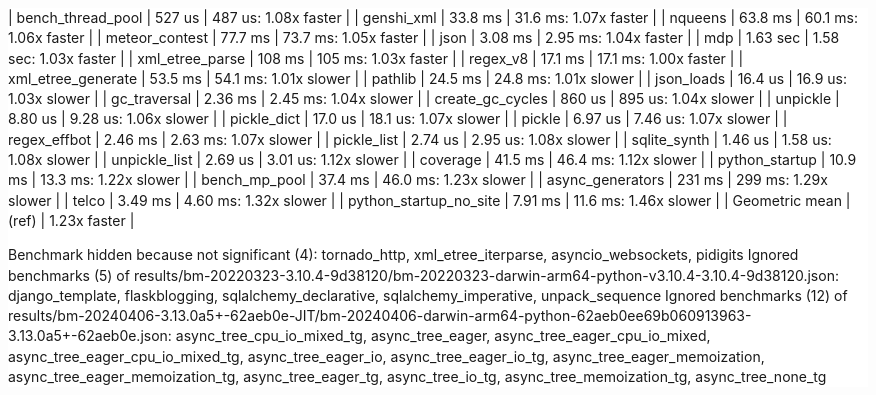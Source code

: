 | bench_thread_pool        | 527 us                                                 | 487 us: 1.08x faster                                                   |
| genshi_xml               | 33.8 ms                                                | 31.6 ms: 1.07x faster                                                  |
| nqueens                  | 63.8 ms                                                | 60.1 ms: 1.06x faster                                                  |
| meteor_contest           | 77.7 ms                                                | 73.7 ms: 1.05x faster                                                  |
| json                     | 3.08 ms                                                | 2.95 ms: 1.04x faster                                                  |
| mdp                      | 1.63 sec                                               | 1.58 sec: 1.03x faster                                                 |
| xml_etree_parse          | 108 ms                                                 | 105 ms: 1.03x faster                                                   |
| regex_v8                 | 17.1 ms                                                | 17.1 ms: 1.00x faster                                                  |
| xml_etree_generate       | 53.5 ms                                                | 54.1 ms: 1.01x slower                                                  |
| pathlib                  | 24.5 ms                                                | 24.8 ms: 1.01x slower                                                  |
| json_loads               | 16.4 us                                                | 16.9 us: 1.03x slower                                                  |
| gc_traversal             | 2.36 ms                                                | 2.45 ms: 1.04x slower                                                  |
| create_gc_cycles         | 860 us                                                 | 895 us: 1.04x slower                                                   |
| unpickle                 | 8.80 us                                                | 9.28 us: 1.06x slower                                                  |
| pickle_dict              | 17.0 us                                                | 18.1 us: 1.07x slower                                                  |
| pickle                   | 6.97 us                                                | 7.46 us: 1.07x slower                                                  |
| regex_effbot             | 2.46 ms                                                | 2.63 ms: 1.07x slower                                                  |
| pickle_list              | 2.74 us                                                | 2.95 us: 1.08x slower                                                  |
| sqlite_synth             | 1.46 us                                                | 1.58 us: 1.08x slower                                                  |
| unpickle_list            | 2.69 us                                                | 3.01 us: 1.12x slower                                                  |
| coverage                 | 41.5 ms                                                | 46.4 ms: 1.12x slower                                                  |
| python_startup           | 10.9 ms                                                | 13.3 ms: 1.22x slower                                                  |
| bench_mp_pool            | 37.4 ms                                                | 46.0 ms: 1.23x slower                                                  |
| async_generators         | 231 ms                                                 | 299 ms: 1.29x slower                                                   |
| telco                    | 3.49 ms                                                | 4.60 ms: 1.32x slower                                                  |
| python_startup_no_site   | 7.91 ms                                                | 11.6 ms: 1.46x slower                                                  |
| Geometric mean           | (ref)                                                  | 1.23x faster                                                           |

Benchmark hidden because not significant (4): tornado_http, xml_etree_iterparse, asyncio_websockets, pidigits
Ignored benchmarks (5) of results/bm-20220323-3.10.4-9d38120/bm-20220323-darwin-arm64-python-v3.10.4-3.10.4-9d38120.json: django_template, flaskblogging, sqlalchemy_declarative, sqlalchemy_imperative, unpack_sequence
Ignored benchmarks (12) of results/bm-20240406-3.13.0a5+-62aeb0e-JIT/bm-20240406-darwin-arm64-python-62aeb0ee69b060913963-3.13.0a5+-62aeb0e.json: async_tree_cpu_io_mixed_tg, async_tree_eager, async_tree_eager_cpu_io_mixed, async_tree_eager_cpu_io_mixed_tg, async_tree_eager_io, async_tree_eager_io_tg, async_tree_eager_memoization, async_tree_eager_memoization_tg, async_tree_eager_tg, async_tree_io_tg, async_tree_memoization_tg, async_tree_none_tg
